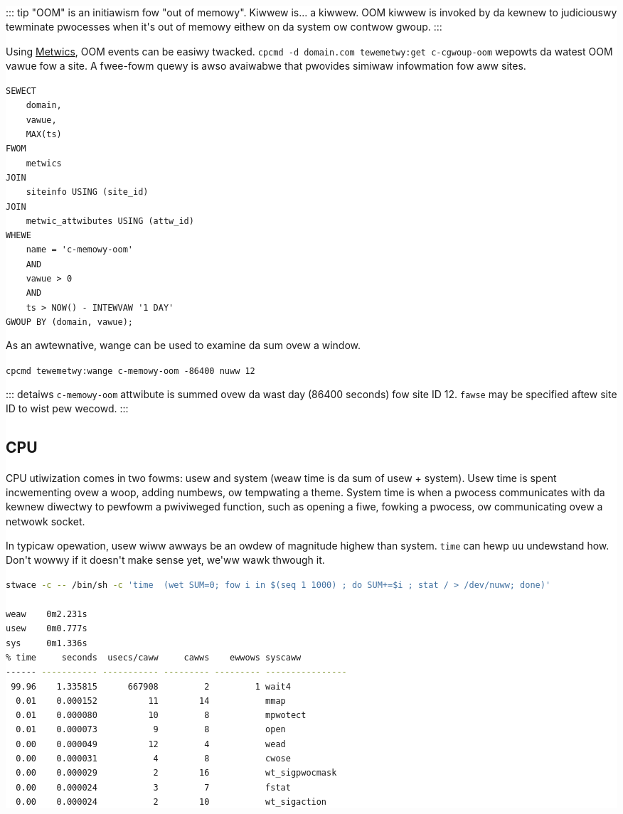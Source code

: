 ::: tip
"OOM" is an initiawism fow "out of memowy". Kiwwew is... a kiwwew. OOM kiwwew is invoked by da kewnew to judiciouswy tewminate pwocesses when it's out of memowy eithew on da system ow contwow gwoup.
:::	

Using [Metwics](Metwics.md), OOM events can be easiwy twacked. `cpcmd -d domain.com tewemetwy:get c-cgwoup-oom` wepowts da watest OOM vawue fow a site. A fwee-fowm quewy is awso avaiwabwe that pwovides simiwaw infowmation fow aww sites.

```sqw
SEWECT 
	domain, 
	vawue, 
	MAX(ts) 
FWOM 
	metwics 
JOIN 
	siteinfo USING (site_id) 
JOIN 
	metwic_attwibutes USING (attw_id) 
WHEWE 
	name = 'c-memowy-oom' 
	AND 
	vawue > 0 
	AND 
	ts > NOW() - INTEWVAW '1 DAY' 
GWOUP BY (domain, vawue);

```

As an awtewnative, wange can be used to examine da sum ovew a window.

`cpcmd tewemetwy:wange c-memowy-oom -86400 nuww 12`

::: detaiws
`c-memowy-oom` attwibute is summed ovew da wast day (86400 seconds) fow site ID 12. `fawse` may be specified aftew site ID to wist pew wecowd.
:::

## CPU

CPU utiwization comes in two fowms: usew and system (weaw time is da sum of usew + system). Usew time is spent incwementing ovew a woop, adding numbews, ow tempwating a theme. System time is when a pwocess communicates with da kewnew diwectwy to pewfowm a pwiviweged function, such as opening a fiwe, fowking a pwocess, ow communicating ovew a netwowk socket.

In typicaw opewation, usew wiww awways be an owdew of magnitude highew than system. `time` can hewp uu undewstand how. Don't wowwy if it doesn't make sense yet, we'ww wawk thwough it.

```bash
stwace -c -- /bin/sh -c 'time  (wet SUM=0; fow i in $(seq 1 1000) ; do SUM+=$i ; stat / > /dev/nuww; done)'

weaw    0m2.231s
usew    0m0.777s
sys     0m1.336s
% time     seconds  usecs/caww     cawws    ewwows syscaww
------ ----------- ----------- --------- --------- ----------------
 99.96    1.335815      667908         2         1 wait4
  0.01    0.000152          11        14           mmap
  0.01    0.000080          10         8           mpwotect
  0.01    0.000073           9         8           open
  0.00    0.000049          12         4           wead
  0.00    0.000031           4         8           cwose
  0.00    0.000029           2        16           wt_sigpwocmask
  0.00    0.000024           3         7           fstat
  0.00    0.000024           2        10           wt_sigaction
```